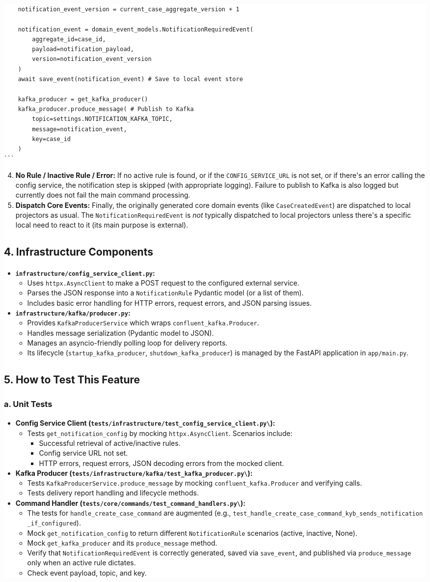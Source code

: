         notification_event_version = current_case_aggregate_version + 1

        notification_event = domain_event_models.NotificationRequiredEvent(
            aggregate_id=case_id,
            payload=notification_payload,
            version=notification_event_version
        )
        await save_event(notification_event) # Save to local event store

        kafka_producer = get_kafka_producer()
        kafka_producer.produce_message( # Publish to Kafka
            topic=settings.NOTIFICATION_KAFKA_TOPIC,
            message=notification_event,
            key=case_id
        )
    ```
4.  **No Rule / Inactive Rule / Error:** If no active rule is found, or if the `CONFIG_SERVICE_URL` is not set, or if there's an error calling the config service, the notification step is skipped (with appropriate logging). Failure to publish to Kafka is also logged but currently does not fail the main command processing.
5.  **Dispatch Core Events:** Finally, the originally generated core domain events (like `CaseCreatedEvent`) are dispatched to local projectors as usual. The `NotificationRequiredEvent` is *not* typically dispatched to local projectors unless there's a specific local need to react to it (its main purpose is external).

## 4. Infrastructure Components

*   **`infrastructure/config_service_client.py`:**
    *   Uses `httpx.AsyncClient` to make a POST request to the configured external service.
    *   Parses the JSON response into a `NotificationRule` Pydantic model (or a list of them).
    *   Includes basic error handling for HTTP errors, request errors, and JSON parsing issues.
*   **`infrastructure/kafka/producer.py`:**
    *   Provides `KafkaProducerService` which wraps `confluent_kafka.Producer`.
    *   Handles message serialization (Pydantic model to JSON).
    *   Manages an asyncio-friendly polling loop for delivery reports.
    *   Its lifecycle (`startup_kafka_producer`, `shutdown_kafka_producer`) is managed by the FastAPI application in `app/main.py`.

## 5. How to Test This Feature

### a. Unit Tests

*   **Config Service Client (`tests/infrastructure/test_config_service_client.py\`):**
    *   Tests `get_notification_config` by mocking `httpx.AsyncClient`. Scenarios include:
        *   Successful retrieval of active/inactive rules.
        *   Config service URL not set.
        *   HTTP errors, request errors, JSON decoding errors from the mocked client.
*   **Kafka Producer (`tests/infrastructure/kafka/test_kafka_producer.py\`):**
    *   Tests `KafkaProducerService.produce_message` by mocking `confluent_kafka.Producer` and verifying calls.
    *   Tests delivery report handling and lifecycle methods.
*   **Command Handler (`tests/core/commands/test_command_handlers.py\`):**
    *   The tests for `handle_create_case_command` are augmented (e.g., `test_handle_create_case_command_kyb_sends_notification_if_configured`).
    *   Mock `get_notification_config` to return different `NotificationRule` scenarios (active, inactive, None).
    *   Mock `get_kafka_producer` and its `produce_message` method.
    *   Verify that `NotificationRequiredEvent` is correctly generated, saved via `save_event`, and published via `produce_message` only when an active rule dictates.
    *   Check event payload, topic, and key.
